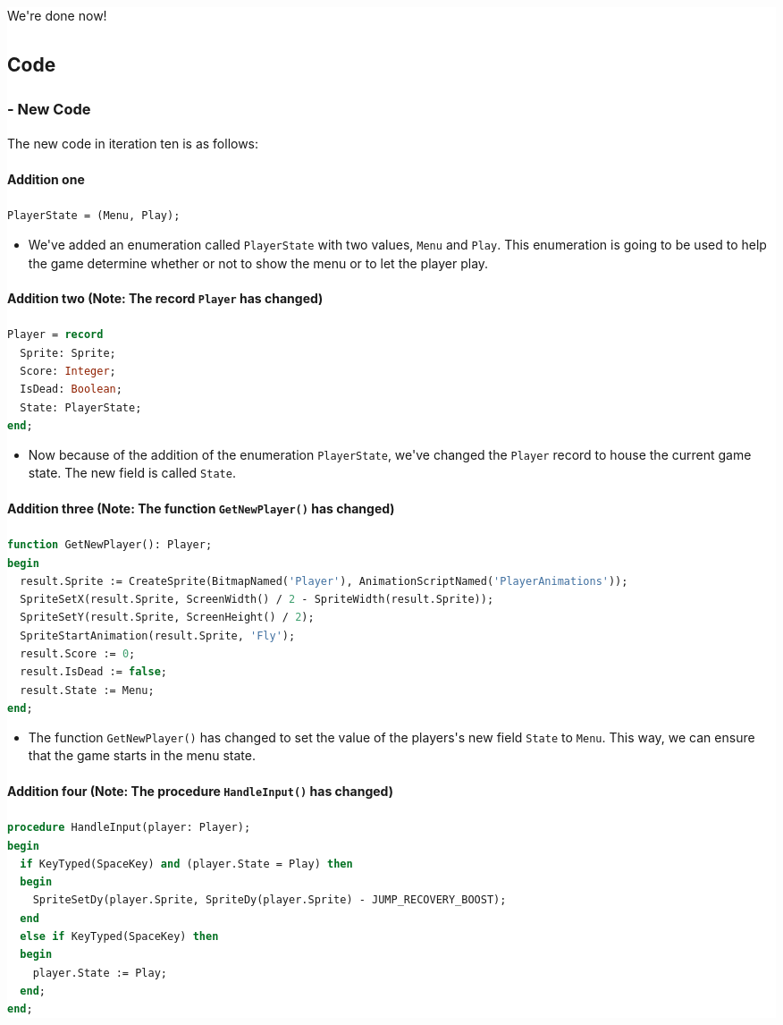 
We're done now!

## Code

### - New Code
The new code in iteration ten is as follows:

#### Addition one
```pascal
PlayerState = (Menu, Play);
```
- We've added an enumeration called ```PlayerState``` with two values, ```Menu``` and ```Play```. This enumeration is going to be used to help the game determine whether or not to show the menu or to let the player play.

#### Addition two (Note: The record ```Player``` has changed)
```pascal    
Player = record
  Sprite: Sprite;
  Score: Integer;
  IsDead: Boolean;
  State: PlayerState;
end;
```
-  Now because of the addition of the enumeration ```PlayerState```, we've changed the ```Player``` record to house the current game state. The new field is called ```State```.

#### Addition three (Note: The function ```GetNewPlayer()``` has changed)
```pascal    
function GetNewPlayer(): Player;
begin
  result.Sprite := CreateSprite(BitmapNamed('Player'), AnimationScriptNamed('PlayerAnimations'));
  SpriteSetX(result.Sprite, ScreenWidth() / 2 - SpriteWidth(result.Sprite));
  SpriteSetY(result.Sprite, ScreenHeight() / 2);
  SpriteStartAnimation(result.Sprite, 'Fly');
  result.Score := 0;
  result.IsDead := false;
  result.State := Menu;
end;
```
- The function ```GetNewPlayer()``` has changed to set the value of the players's new field ```State``` to ```Menu```. This way, we can ensure that the game starts in the menu state.

#### Addition four (Note: The procedure ```HandleInput()``` has changed)
```pascal    
procedure HandleInput(player: Player);
begin
  if KeyTyped(SpaceKey) and (player.State = Play) then
  begin
    SpriteSetDy(player.Sprite, SpriteDy(player.Sprite) - JUMP_RECOVERY_BOOST);
  end
  else if KeyTyped(SpaceKey) then
  begin
    player.State := Play;
  end;
end;
```